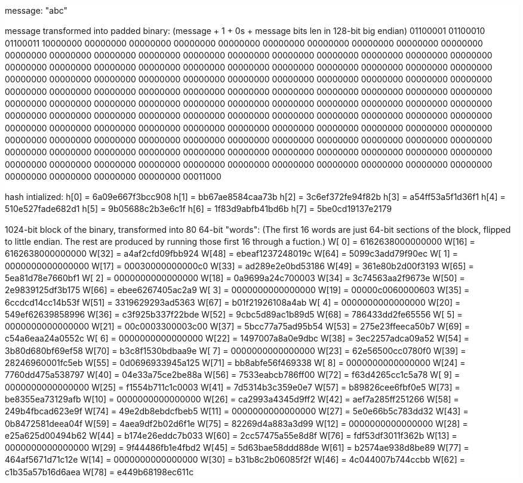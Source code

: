 message: "abc"

message transformed into padded binary:
  (message + 1 + 0s + message bits len in 128-bit big endian)
01100001 01100010 01100011 10000000  00000000 00000000 00000000 00000000
00000000 00000000 00000000 00000000  00000000 00000000 00000000 00000000
00000000 00000000 00000000 00000000  00000000 00000000 00000000 00000000
00000000 00000000 00000000 00000000  00000000 00000000 00000000 00000000
00000000 00000000 00000000 00000000  00000000 00000000 00000000 00000000
00000000 00000000 00000000 00000000  00000000 00000000 00000000 00000000
00000000 00000000 00000000 00000000  00000000 00000000 00000000 00000000
00000000 00000000 00000000 00000000  00000000 00000000 00000000 00000000
00000000 00000000 00000000 00000000  00000000 00000000 00000000 00000000
00000000 00000000 00000000 00000000  00000000 00000000 00000000 00000000
00000000 00000000 00000000 00000000  00000000 00000000 00000000 00000000
00000000 00000000 00000000 00000000  00000000 00000000 00000000 00000000
00000000 00000000 00000000 00000000  00000000 00000000 00000000 00000000
00000000 00000000 00000000 00000000  00000000 00000000 00000000 00000000
00000000 00000000 00000000 00000000  00000000 00000000 00000000 00000000
00000000 00000000 00000000 00000000  00000000 00000000 00000000 00011000

hash intialized:
h[0] = 6a09e667f3bcc908
h[1] = bb67ae8584caa73b
h[2] = 3c6ef372fe94f82b
h[3] = a54ff53a5f1d36f1
h[4] = 510e527fade682d1
h[5] = 9b05688c2b3e6c1f
h[6] = 1f83d9abfb41bd6b
h[7] = 5be0cd19137e2179

1024-bit block of the binary, transformed into 80 64-bit "words":
  (The first 16 words are just 64-bit sections of the block, flipped to little endian.
   The rest are produced by running those first 16 through a fuction.)
W[ 0] = 6162638000000000   W[16] = 6162638000000000   W[32] = a4af2cfd09fbb924   W[48] = ebeaf1237248019c   W[64] = 5099c3add79f90ec
W[ 1] = 0000000000000000   W[17] = 00030000000000c0   W[33] = ad289e2e0bd53186   W[49] = 361e80b2d00f3193   W[65] = 5ea81d78e7660bf1
W[ 2] = 0000000000000000   W[18] = 0a9699a24c700003   W[34] = 3c74563aa2f9673e   W[50] = 2e9839125df3b175   W[66] = ebee6267405ac2a9
W[ 3] = 0000000000000000   W[19] = 00000c0060000603   W[35] = 6ccdcd14cc14b53f   W[51] = 3319629293ad5363   W[67] = b01f21926108a4ab
W[ 4] = 0000000000000000   W[20] = 549ef62639858996   W[36] = c3f925b337f22bde   W[52] = 9cbc5d89ac1b89d5   W[68] = 786433dd2fe65556
W[ 5] = 0000000000000000   W[21] = 00c0003300003c00   W[37] = 5bcc77a75ad95b54   W[53] = 275e23ffeeca50b7   W[69] = c54a6eaa24a0552c
W[ 6] = 0000000000000000   W[22] = 1497007a8a0e9dbc   W[38] = 3ec2257adca09a52   W[54] = 3b80d680bf69ef58   W[70] = b3c8f1530bdbaa9e
W[ 7] = 0000000000000000   W[23] = 62e56500cc0780f0   W[39] = 28246960001fc5eb   W[55] = 0d0696933945a125   W[71] = bb8abfe56f469338
W[ 8] = 0000000000000000   W[24] = 7760dd475a538797   W[40] = 04e33a75ce2be88a   W[56] = 7533eabcb786ff00   W[72] = f63d4265cc1c5a78
W[ 9] = 0000000000000000   W[25] = f1554b711c1c0003   W[41] = 7d5314b3c359e0e7   W[57] = b89826cee6fbf0e5   W[73] = be8355ea73129afb
W[10] = 0000000000000000   W[26] = ca2993a4345d9ff2   W[42] = aef7a285ff251266   W[58] = 249b4fbcad623e9f   W[74] = 49e2db8ebdcfbeb5
W[11] = 0000000000000000   W[27] = 5e0e66b5c783dd32   W[43] = 0b8472581deea04f   W[59] = 4aea9df2b02d6f1e   W[75] = 82269d4a883a3d99
W[12] = 0000000000000000   W[28] = e25a625d00494b62   W[44] = b174e26eddc7b033   W[60] = 2cc57475a55e8d8f   W[76] = fdf53df3011f362b
W[13] = 0000000000000000   W[29] = 9f44486fb1e4fbd2   W[45] = 5d63bae58ddd88de   W[61] = b2574ae938d8be89   W[77] = 464af5671d71c12e
W[14] = 0000000000000000   W[30] = b31b8c2b06085f2f   W[46] = 4c044007b744ccbb   W[62] = c1b35a57b16d6aea   W[78] = e449b68198ec611c